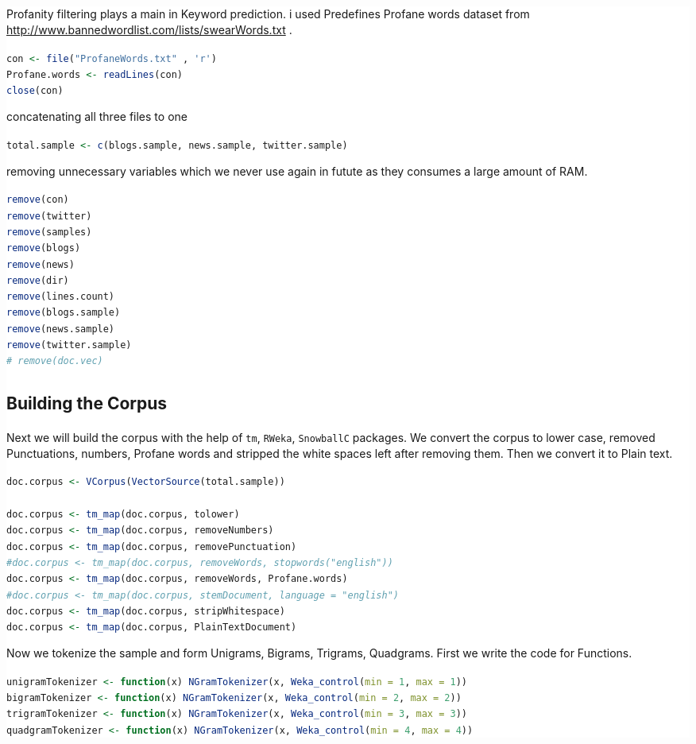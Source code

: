 Profanity filtering plays a main in Keyword prediction. i used Predefines Profane words dataset from http://www.bannedwordlist.com/lists/swearWords.txt .

```r
con <- file("ProfaneWords.txt" , 'r')
Profane.words <- readLines(con)
close(con)
```

concatenating all three files to one

```r
total.sample <- c(blogs.sample, news.sample, twitter.sample)
```

removing unnecessary variables which we never use again in futute as they consumes a large amount of RAM.

```r
remove(con)
remove(twitter)
remove(samples)
remove(blogs)
remove(news)
remove(dir)
remove(lines.count)
remove(blogs.sample)
remove(news.sample)
remove(twitter.sample)
# remove(doc.vec)
```

## Building the Corpus

Next we will build the corpus with the help of `tm`, `RWeka`, `SnowballC` packages. We convert the corpus to lower case, removed Punctuations, numbers, Profane words and stripped the white spaces left after removing them. Then we convert it to Plain text.


```r
doc.corpus <- VCorpus(VectorSource(total.sample))

doc.corpus <- tm_map(doc.corpus, tolower)
doc.corpus <- tm_map(doc.corpus, removeNumbers)
doc.corpus <- tm_map(doc.corpus, removePunctuation)
#doc.corpus <- tm_map(doc.corpus, removeWords, stopwords("english"))
doc.corpus <- tm_map(doc.corpus, removeWords, Profane.words)
#doc.corpus <- tm_map(doc.corpus, stemDocument, language = "english")
doc.corpus <- tm_map(doc.corpus, stripWhitespace)
doc.corpus <- tm_map(doc.corpus, PlainTextDocument)
```

Now we tokenize the sample and form Unigrams, Bigrams, Trigrams, Quadgrams. First we write the code for Functions.


```r
unigramTokenizer <- function(x) NGramTokenizer(x, Weka_control(min = 1, max = 1))
bigramTokenizer <- function(x) NGramTokenizer(x, Weka_control(min = 2, max = 2))
trigramTokenizer <- function(x) NGramTokenizer(x, Weka_control(min = 3, max = 3))
quadgramTokenizer <- function(x) NGramTokenizer(x, Weka_control(min = 4, max = 4))
```
